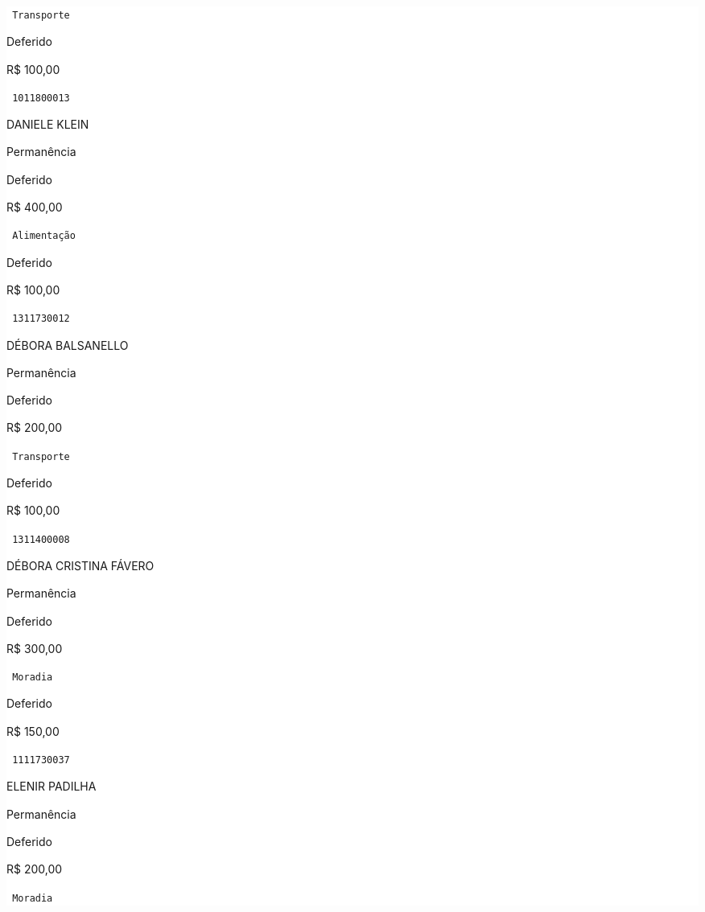      Transporte

   Deferido

   R$ 100,00

     1011800013

   DANIELE KLEIN

   Permanência

   Deferido

   R$ 400,00

     Alimentação

   Deferido

   R$ 100,00

     1311730012

   DÉBORA BALSANELLO

   Permanência

   Deferido

   R$ 200,00

     Transporte

   Deferido

   R$ 100,00

     1311400008

   DÉBORA CRISTINA FÁVERO

   Permanência

   Deferido

   R$ 300,00

     Moradia

   Deferido

   R$ 150,00

     1111730037

   ELENIR PADILHA

   Permanência

   Deferido

   R$ 200,00

     Moradia

